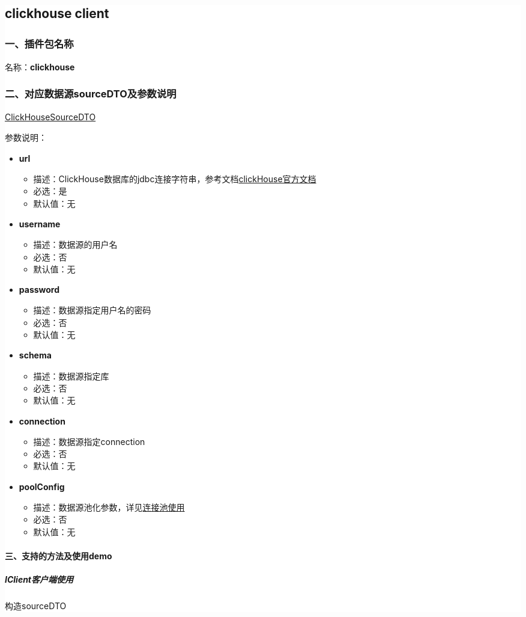## clickhouse client

### 一、插件包名称
名称：**clickhouse**

### 二、对应数据源sourceDTO及参数说明

[ClickHouseSourceDTO](../../datasourcex-common/src/main/java/com/dtstack/dtcenter/loader/dto/source/ClickHouseSourceDTO.java)

参数说明：

- **url**
    - 描述：ClickHouse数据库的jdbc连接字符串，参考文档[clickHouse官方文档](https://clickhouse.tech/docs/zh/engines/table-engines/integrations/jdbc/)
    - 必选：是
    - 默认值：无



- **username**
    - 描述：数据源的用户名
    - 必选：否
    - 默认值：无



- **password**
    - 描述：数据源指定用户名的密码
    - 必选：否
    - 默认值：无



- **schema**
    - 描述：数据源指定库
    - 必选：否
    - 默认值：无



- **connection**
    - 描述：数据源指定connection
    - 必选：否
    - 默认值：无



- **poolConfig**
    - 描述：数据源池化参数，详见[连接池使用](../connectionPool.md)
    - 必选：否
    - 默认值：无

#### 三、支持的方法及使用demo

##### IClient客户端使用

构造sourceDTO
